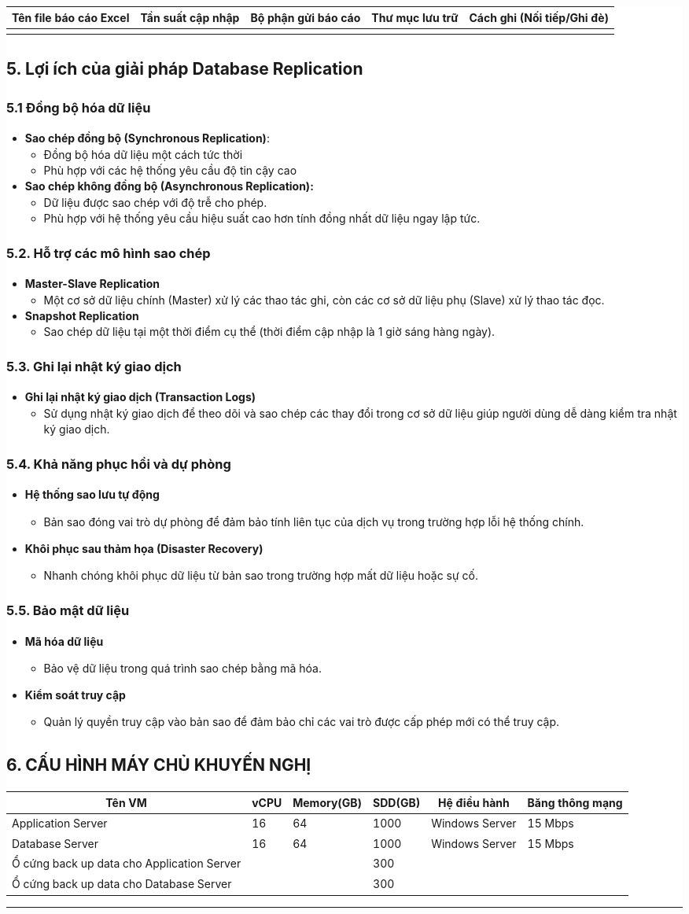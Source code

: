   |Tên file báo cáo Excel| Tần suất cập nhập | Bộ phận gửi báo cáo | Thư mục lưu trữ | Cách ghi (Nối tiếp/Ghi đè)
  |----------------------|----------------------|----------------------|----------------------|----------------------|
  | | | | | |
  
## 5. Lợi ích của giải pháp Database Replication
### 5.1 Đồng bộ hóa dữ liệu

- **Sao chép đồng bộ (Synchronous Replication)**:
  - Đồng bộ hóa dữ liệu một cách tức thời 
  - Phù hợp với các hệ thống yêu cầu độ tin cậy cao
- **Sao chép không đồng bộ (Asynchronous Replication):**
  - Dữ liệu được sao chép với độ trễ cho phép.
  - Phù hợp với hệ thống yêu cầu hiệu suất cao hơn tính đồng nhất dữ liệu ngay lập tức.

### 5.2. Hỗ trợ các mô hình sao chép

- **Master-Slave Replication**
  - Một cơ sở dữ liệu chính (Master) xử lý các thao tác ghi, còn các cơ sở dữ liệu phụ (Slave) xử lý thao tác đọc.
- **Snapshot Replication**
  - Sao chép dữ liệu tại một thời điểm cụ thể (thời điểm cập nhập là 1 giờ sáng hàng ngày).

### 5.3. Ghi lại nhật ký giao dịch

- **Ghi lại nhật ký giao dịch (Transaction Logs)**
  - Sử dụng nhật ký giao dịch để theo dõi và sao chép các thay đổi trong cơ sở dữ liệu giúp người dùng dễ dàng kiểm tra nhật ký giao dịch.
  
### 5.4. Khả năng phục hồi và dự phòng

- **Hệ thống sao lưu tự động**
  - Bản sao đóng vai trò dự phòng để đảm bảo tính liên tục của dịch vụ trong trường hợp lỗi hệ thống chính.

- **Khôi phục sau thảm họa (Disaster Recovery)**
    - Nhanh chóng khôi phục dữ liệu từ bản sao trong trường hợp mất dữ liệu hoặc sự cố.

### 5.5. Bảo mật dữ liệu

- **Mã hóa dữ liệu**
  - Bảo vệ dữ liệu trong quá trình sao chép bằng mã hóa.

- **Kiểm soát truy cập**
  - Quản lý quyền truy cập vào bản sao để đảm bảo chỉ các vai trò được cấp phép mới có thể truy cập.
 
## 6. CẤU HÌNH MÁY CHỦ KHUYẾN NGHỊ

| Tên VM      | vCPU        | Memory(GB)  |  SDD(GB)    |Hệ điều hành| Băng thông mạng |
|-------------|-------------|-------------|-------------|------------|-----------------|
| Application Server                           | 16   | 64   | 1000|Windows Server |15 Mbps|
| Database Server                              | 16   | 64   | 1000 | Windows Server | 15 Mbps|
| Ổ cứng back up data cho Application Server   |    |   | 300 | |
| Ổ cứng back up data cho Database Server      |    |   | 300 | |

---